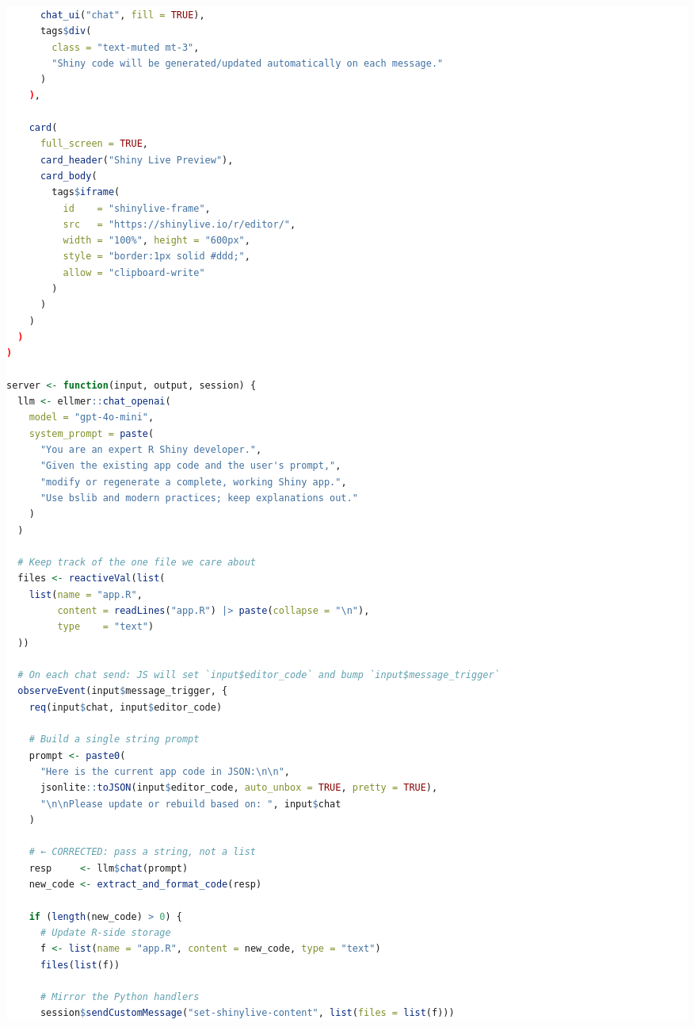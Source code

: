 ```r
      chat_ui("chat", fill = TRUE),
      tags$div(
        class = "text-muted mt-3",
        "Shiny code will be generated/updated automatically on each message."
      )
    ),

    card(
      full_screen = TRUE,
      card_header("Shiny Live Preview"),
      card_body(
        tags$iframe(
          id    = "shinylive-frame",
          src   = "https://shinylive.io/r/editor/",
          width = "100%", height = "600px",
          style = "border:1px solid #ddd;",
          allow = "clipboard-write"
        )
      )
    )
  )
)

server <- function(input, output, session) {
  llm <- ellmer::chat_openai(
    model = "gpt-4o-mini",
    system_prompt = paste(
      "You are an expert R Shiny developer.",
      "Given the existing app code and the user's prompt,",
      "modify or regenerate a complete, working Shiny app.",
      "Use bslib and modern practices; keep explanations out."
    )
  )

  # Keep track of the one file we care about
  files <- reactiveVal(list(
    list(name = "app.R",
         content = readLines("app.R") |> paste(collapse = "\n"),
         type    = "text")
  ))

  # On each chat send: JS will set `input$editor_code` and bump `input$message_trigger`
  observeEvent(input$message_trigger, {
    req(input$chat, input$editor_code)

    # Build a single string prompt
    prompt <- paste0(
      "Here is the current app code in JSON:\n\n",
      jsonlite::toJSON(input$editor_code, auto_unbox = TRUE, pretty = TRUE),
      "\n\nPlease update or rebuild based on: ", input$chat
    )

    # ← CORRECTED: pass a string, not a list
    resp     <- llm$chat(prompt)
    new_code <- extract_and_format_code(resp)

    if (length(new_code) > 0) {
      # Update R-side storage
      f <- list(name = "app.R", content = new_code, type = "text")
      files(list(f))

      # Mirror the Python handlers
      session$sendCustomMessage("set-shinylive-content", list(files = list(f)))
```